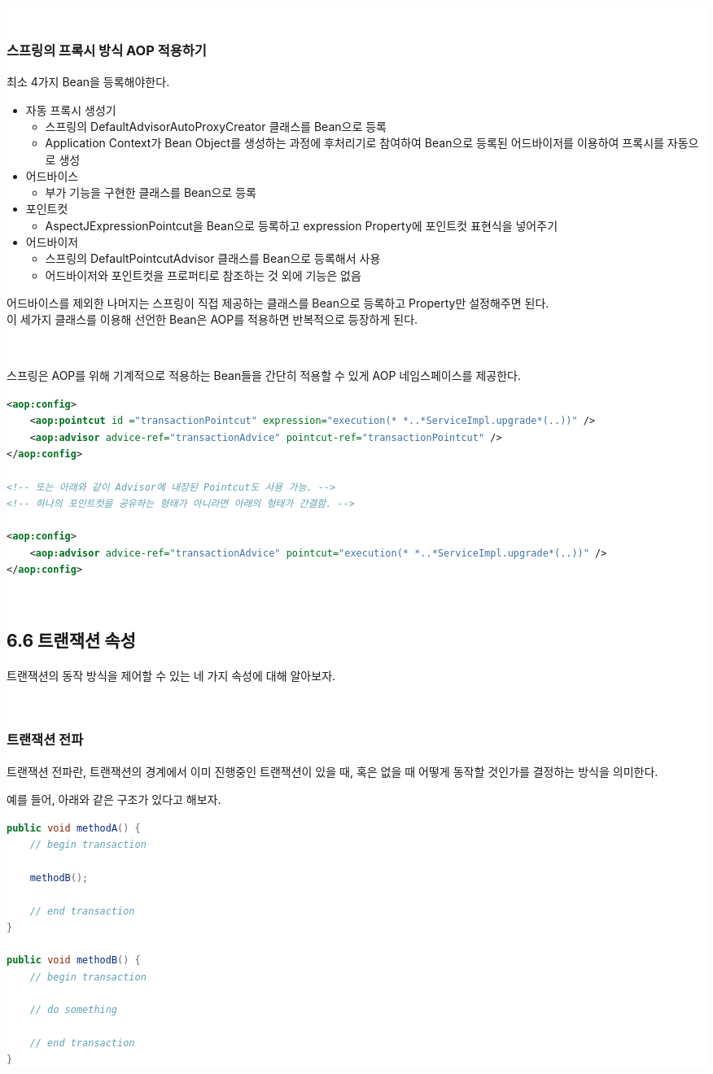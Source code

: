 <BR>

### **스프링의 프록시 방식 AOP 적용하기**
최소 4가지 Bean을 등록해야한다.
- 자동 프록시 생성기
    - 스프링의 DefaultAdvisorAutoProxyCreator 클래스를 Bean으로 등록
    - Application Context가 Bean Object를 생성하는 과정에 후처리기로 참여하여 Bean으로 등록된 어드바이저를 이용하여 프록시를 자동으로 생성
- 어드바이스
    - 부가 기능을 구현한 클래스를 Bean으로 등록
- 포인트컷
    - AspectJExpressionPointcut을 Bean으로 등록하고 expression Property에 포인트컷 표현식을 넣어주기
- 어드바이저
    - 스프링의 DefaultPointcutAdvisor 클래스를 Bean으로 등록해서 사용
    - 어드바이저와 포인트컷을 프로퍼티로 참조하는 것 외에 기능은 없음

어드바이스를 제외한 나머지는 스프링이 직접 제공하는 클래스를 Bean으로 등록하고 Property만 설정해주면 된다.      
이 세가지 클래스를 이용해 선언한 Bean은 AOP를 적용하면 반복적으로 등장하게 된다.

<BR>

스프링은 AOP를 위해 기계적으로 적용하는 Bean들을 간단히 적용할 수 있게 AOP 네임스페이스를 제공한다.

```xml
<aop:config>
    <aop:pointcut id ="transactionPointcut" expression="execution(* *..*ServiceImpl.upgrade*(..))" />
    <aop:advisor advice-ref="transactionAdvice" pointcut-ref="transactionPointcut" />
</aop:config>

<!-- 또는 아래와 같이 Advisor에 내장된 Pointcut도 사용 가능. -->
<!-- 하나의 포인트컷을 공유하는 형태가 아니라면 아래의 형태가 간결함. -->

<aop:config>
    <aop:advisor advice-ref="transactionAdvice" pointcut="execution(* *..*ServiceImpl.upgrade*(..))" />
</aop:config>
```

<BR>

## **6.6 트랜잭션 속성**
트랜잭션의 동작 방식을 제어할 수 있는 네 가지 속성에 대해 알아보자.

<BR>

### **트랜잭션 전파**
트랜잭션 전파란, 트랜잭션의 경계에서 이미 진행중인 트랜잭션이 있을 때, 혹은 없을 때 어떻게 동작할 것인가를 결정하는 방식을 의미한다.

예를 들어, 아래와 같은 구조가 있다고 해보자.

```java
public void methodA() {
    // begin transaction

    methodB();

    // end transaction
}

public void methodB() {
    // begin transaction
    
    // do something

    // end transaction
}
```